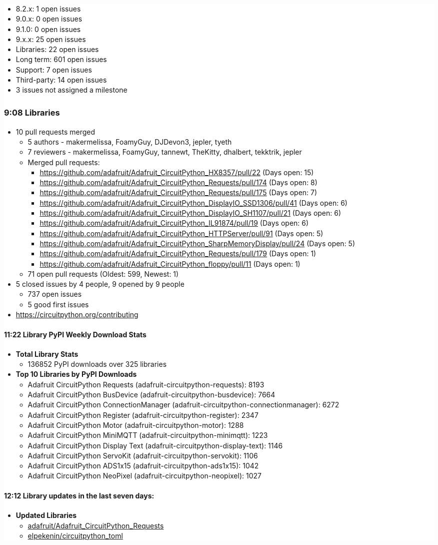  * 8.2.x: 1 open issues
 * 9.0.x: 0 open issues
 * 9.1.0: 0 open issues
 * 9.x.x: 25 open issues
 * Libraries: 22 open issues
 * Long term: 601 open issues
 * Support: 7 open issues
 * Third-party: 14 open issues
 * 3 issues not assigned a milestone


### 9:08 Libraries
* 10 pull requests merged
  * 5 authors - makermelissa, FoamyGuy, DJDevon3, jepler, tyeth
  * 7 reviewers - makermelissa, FoamyGuy, tannewt, TheKitty, dhalbert, tekktrik, jepler
  * Merged pull requests:
    * https://github.com/adafruit/Adafruit_CircuitPython_HX8357/pull/22 (Days open: 15)
    * https://github.com/adafruit/Adafruit_CircuitPython_Requests/pull/174 (Days open: 8)
    * https://github.com/adafruit/Adafruit_CircuitPython_Requests/pull/175 (Days open: 7)
    * https://github.com/adafruit/Adafruit_CircuitPython_DisplayIO_SSD1306/pull/41 (Days open: 6)
    * https://github.com/adafruit/Adafruit_CircuitPython_DisplayIO_SH1107/pull/21 (Days open: 6)
    * https://github.com/adafruit/Adafruit_CircuitPython_IL91874/pull/19 (Days open: 6)
    * https://github.com/adafruit/Adafruit_CircuitPython_HTTPServer/pull/91 (Days open: 5)
    * https://github.com/adafruit/Adafruit_CircuitPython_SharpMemoryDisplay/pull/24 (Days open: 5)
    * https://github.com/adafruit/Adafruit_CircuitPython_Requests/pull/179 (Days open: 1)
    * https://github.com/adafruit/Adafruit_CircuitPython_floppy/pull/11 (Days open: 1)
  * 71 open pull requests (Oldest: 599, Newest: 1)
* 5 closed issues by 4 people, 9 opened by 9 people
  * 737 open issues
  * 5 good first issues
* https://circuitpython.org/contributing


#### 11:22 Library PyPI Weekly Download Stats
* **Total Library Stats**
  * 136852 PyPI downloads over 325 libraries
* **Top 10 Libraries by PyPI Downloads**
  * Adafruit CircuitPython Requests (adafruit-circuitpython-requests): 8193
  * Adafruit CircuitPython BusDevice (adafruit-circuitpython-busdevice): 7664
  * Adafruit CircuitPython ConnectionManager (adafruit-circuitpython-connectionmanager): 6272
  * Adafruit CircuitPython Register (adafruit-circuitpython-register): 2347
  * Adafruit CircuitPython Motor (adafruit-circuitpython-motor): 1288
  * Adafruit CircuitPython MiniMQTT (adafruit-circuitpython-minimqtt): 1223
  * Adafruit CircuitPython Display Text (adafruit-circuitpython-display-text): 1146
  * Adafruit CircuitPython ServoKit (adafruit-circuitpython-servokit): 1106
  * Adafruit CircuitPython ADS1x15 (adafruit-circuitpython-ads1x15): 1042
  * Adafruit CircuitPython NeoPixel (adafruit-circuitpython-neopixel): 1027


#### 12:12 Library updates in the last seven days:
* **Updated Libraries**
  * [adafruit/Adafruit_CircuitPython_Requests](https://github.com/adafruit/Adafruit_CircuitPython_Requests)
  * [elpekenin/circuitpython_toml](https://github.com/elpekenin/circuitpython_toml)
